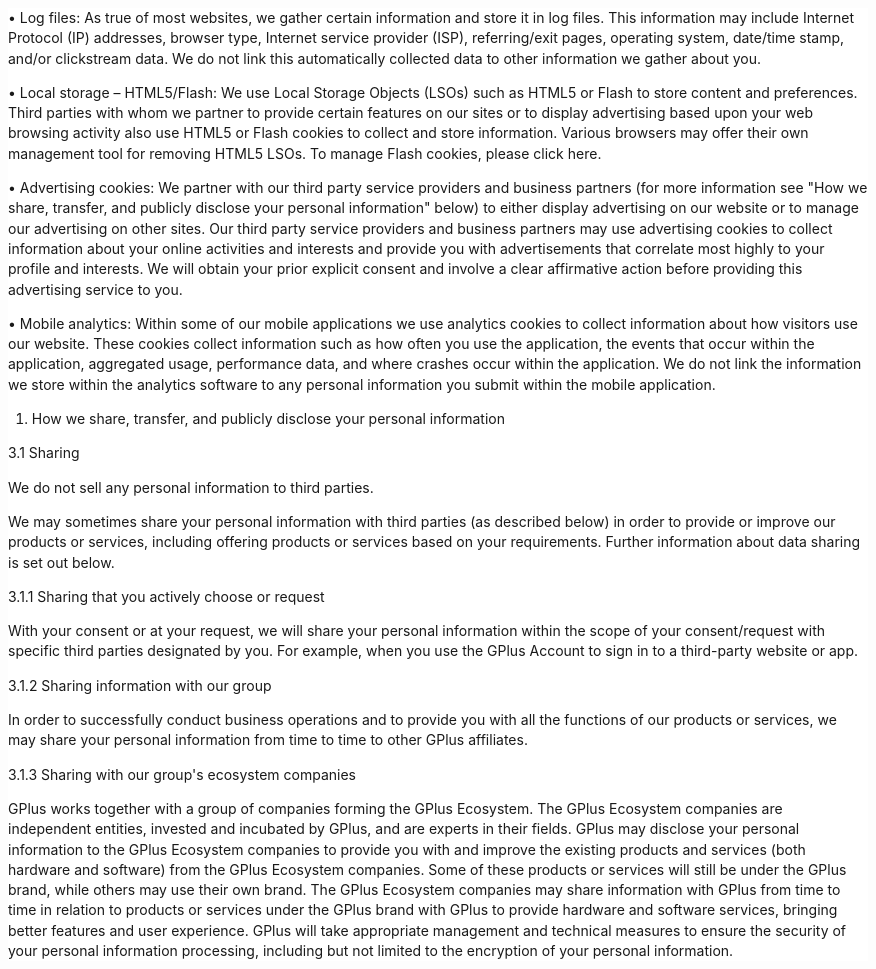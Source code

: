 • Log files: As true of most websites, we gather certain information and store it in log files. This information may include Internet Protocol (IP) addresses, browser type, Internet service provider (ISP), referring/exit pages, operating system, date/time stamp, and/or clickstream data. We do not link this automatically collected data to other information we gather about you.

• Local storage – HTML5/Flash: We use Local Storage Objects (LSOs) such as HTML5 or Flash to store content and preferences. Third parties with whom we partner to provide certain features on our sites or to display advertising based upon your web browsing activity also use HTML5 or Flash cookies to collect and store information. Various browsers may offer their own management tool for removing HTML5 LSOs. To manage Flash cookies, please click here.

• Advertising cookies: We partner with our third party service providers and business partners (for more information see "How we share, transfer, and publicly disclose your personal information" below) to either display advertising on our website or to manage our advertising on other sites. Our third party service providers and business partners may use advertising cookies to collect information about your online activities and interests and provide you with advertisements that correlate most highly to your profile and interests. We will obtain your prior explicit consent and involve a clear affirmative action before providing this advertising service to you.

• Mobile analytics: Within some of our mobile applications we use analytics cookies to collect information about how visitors use our website. These cookies collect information such as how often you use the application, the events that occur within the application, aggregated usage, performance data, and where crashes occur within the application. We do not link the information we store within the analytics software to any personal information you submit within the mobile application.

1. How we share, transfer, and publicly disclose your personal information

3.1 Sharing

We do not sell any personal information to third parties.

We may sometimes share your personal information with third parties (as described below) in order to provide or improve our products or services, including offering products or services based on your requirements. Further information about data sharing is set out below.

3.1.1 Sharing that you actively choose or request

With your consent or at your request, we will share your personal information within the scope of your consent/request with specific third parties designated by you. For example, when you use the GPlus Account to sign in to a third-party website or app.

3.1.2 Sharing information with our group

In order to successfully conduct business operations and to provide you with all the functions of our products or services, we may share your personal information from time to time to other GPlus affiliates.

3.1.3 Sharing with our group's ecosystem companies

GPlus works together with a group of companies forming the GPlus Ecosystem. The GPlus Ecosystem companies are independent entities, invested and incubated by GPlus, and are experts in their fields. GPlus may disclose your personal information to the GPlus Ecosystem companies to provide you with and improve the existing products and services (both hardware and software) from the GPlus Ecosystem companies. Some of these products or services will still be under the GPlus brand, while others may use their own brand. The GPlus Ecosystem companies may share information with GPlus from time to time in relation to products or services under the GPlus brand with GPlus to provide hardware and software services, bringing better features and user experience. GPlus will take appropriate management and technical measures to ensure the security of your personal information processing, including but not limited to the encryption of your personal information.
